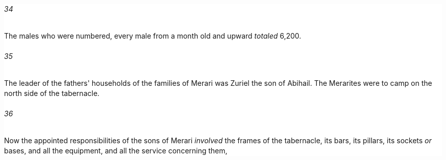 












###### 34 







The males who were numbered, every male from a month old and upward _totaled_ 6,200. 















###### 35 







The leader of the fathers' households of the families of Merari was Zuriel the son of Abihail. The Merarites were to camp on the north side of the tabernacle. 















###### 36 







Now the appointed responsibilities of the sons of Merari _involved_ the frames of the tabernacle, its bars, its pillars, its sockets _or_ bases, and all the equipment, and all the service concerning them, 










